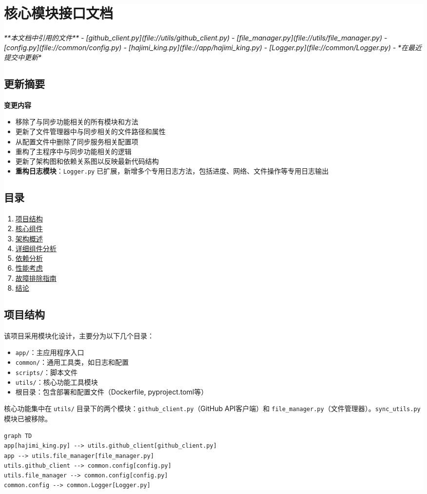 # 核心模块接口文档

<cite>
**本文档中引用的文件**   
- [github_client.py](file://utils/github_client.py)
- [file_manager.py](file://utils/file_manager.py)
- [config.py](file://common/config.py)
- [hajimi_king.py](file://app/hajimi_king.py)
- [Logger.py](file://common/Logger.py) - *在最近提交中更新*
</cite>

## 更新摘要
**变更内容**   
- 移除了与同步功能相关的所有模块和方法
- 更新了文件管理器中与同步相关的文件路径和属性
- 从配置文件中删除了同步服务相关配置项
- 重构了主程序中与同步功能相关的逻辑
- 更新了架构图和依赖关系图以反映最新代码结构
- **重构日志模块**：`Logger.py` 已扩展，新增多个专用日志方法，包括进度、网络、文件操作等专用日志输出

## 目录
1. [项目结构](#项目结构)
2. [核心组件](#核心组件)
3. [架构概述](#架构概述)
4. [详细组件分析](#详细组件分析)
5. [依赖分析](#依赖分析)
6. [性能考虑](#性能考虑)
7. [故障排除指南](#故障排除指南)
8. [结论](#结论)

## 项目结构

该项目采用模块化设计，主要分为以下几个目录：

- `app/`：主应用程序入口
- `common/`：通用工具类，如日志和配置
- `scripts/`：脚本文件
- `utils/`：核心功能工具模块
- 根目录：包含部署和配置文件（Dockerfile, pyproject.toml等）

核心功能集中在 `utils/` 目录下的两个模块：`github_client.py`（GitHub API客户端）和 `file_manager.py`（文件管理器）。`sync_utils.py` 模块已被移除。

```mermaid
graph TD
app[hajimi_king.py] --> utils.github_client[github_client.py]
app --> utils.file_manager[file_manager.py]
utils.github_client --> common.config[config.py]
utils.file_manager --> common.config[config.py]
common.config --> common.Logger[Logger.py]
```
